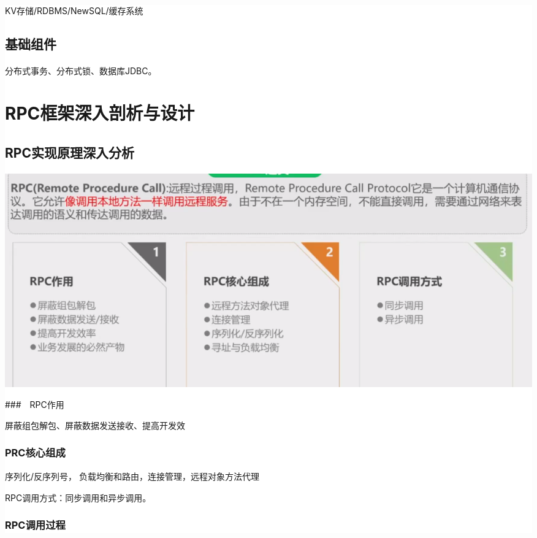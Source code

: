 KV存储/RDBMS/NewSQL/缓存系统



## 基础组件

分布式事务、分布式锁、数据库JDBC。



# RPC框架深入剖析与设计

## RPC实现原理深入分析

![image-20210928194911653](P7架构师.assets/image-20210928194911653-1633143666454.png)





###　RPC作用

屏蔽组包解包、屏蔽数据发送接收、提高开发效

### PRC核心组成

序列化/反序列号， 负载均衡和路由，连接管理，远程对象方法代理

RPC调用方式：同步调用和异步调用。

### RPC调用过程
